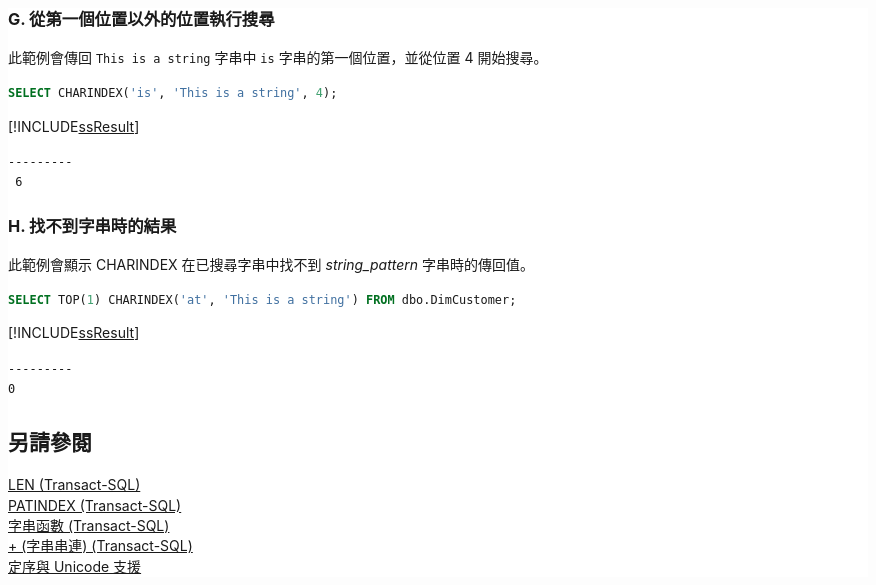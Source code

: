 ### <a name="g-searching-from-a-position-other-than-the-first-position"></a>G. 從第一個位置以外的位置執行搜尋  
此範例會傳回 `This is a string` 字串中 `is` 字串的第一個位置，並從位置 4 開始搜尋。
  
```sql
SELECT CHARINDEX('is', 'This is a string', 4);  
```  
  
[!INCLUDE[ssResult](../../includes/ssresult-md.md)]
  
```
---------
 6
 ```  
  
### <a name="h-results-when-the-string-is-not-found"></a>H. 找不到字串時的結果  
此範例會顯示 CHARINDEX 在已搜尋字串中找不到 *string_pattern* 字串時的傳回值。
  
```sql
SELECT TOP(1) CHARINDEX('at', 'This is a string') FROM dbo.DimCustomer;  
```  
  
[!INCLUDE[ssResult](../../includes/ssresult-md.md)]
  
```
---------
0
```  
  
## <a name="see-also"></a>另請參閱
 [LEN &#40;Transact-SQL&#41;](../../t-sql/functions/len-transact-sql.md)  
 [PATINDEX &#40;Transact-SQL&#41;](../../t-sql/functions/patindex-transact-sql.md)  
 [字串函數 &#40;Transact-SQL&#41;](../../t-sql/functions/string-functions-transact-sql.md)  
 [+ &#40;字串串連&#41; &#40;Transact-SQL&#41;](../../t-sql/language-elements/string-concatenation-transact-sql.md)  
 [定序與 Unicode 支援](../../relational-databases/collations/collation-and-unicode-support.md)  
  
  



